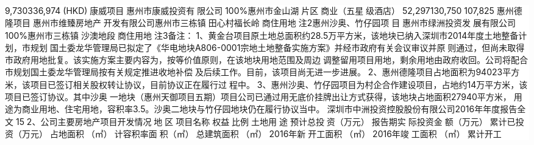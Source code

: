 9,730336,974
(HKD)
康威项目
惠州市康威投资有
限公司
100%惠州市金山湖
片区
商业（五星
级酒店）
52,297130,750
107,825
惠州德隆项目
惠州市维臻房地产
开发有限公司惠州市三栋镇
田心村福长岭
商住用地
注2惠州沙奥、竹仔园项
目
惠州市绿洲投资发
展有限公司
100%惠州市三栋镇
沙澳地段
商住用地
注3备注：
1、黄金台项目原土地总面积约28.5万平方米，该地块已纳入深圳市2014年度土地整备计划，市规划
国土委龙华管理局已拟定了《华电地块A806-0001宗地土地整备实施方案》并经市政府有关会议审议并原
则通过，但尚未取得市政府用地批复。该实施方案主要内容为，按等价值原则，在该地块用地范围及周边
调整留用项目用地，剩余用地由政府收回。公司将配合市规划国土委龙华管理局按有关规定推进收地补偿
及后续工作。目前，该项目尚无进一步进展。
2、惠州德隆项目占地面积为94023平方米，该项目已签订相关股权转让协议，目前协议正在履行过
程中。
3、惠州沙奥、竹仔园项目为村企合作建设项目，占地约14万平方米，该项目已签订协议。其中沙奥
一地块（惠州天御项目五期）项目公司已通过用无底价挂牌出让方式获得，该地块占地面积27940平方米，
用途为商业用地、住宅用地，容积率3.5。沙奥二地块与竹仔园地块仍在履行协议当中。
深圳市中洲投资控股股份有限公司2016年年度报告全文
15
2、公司主要房地产项目开发情况
地
区
项目名称
权益
比例
土地用
途
预计总投
资（万元）
报告期实
际投资金
额（万元）
累计已投
资（万元）
占地面积
（㎡）
计容积率面
积（㎡）
总建筑面积
（㎡）
2016年新
开工面积
（㎡）
2016年竣
工面积
（㎡）
累计开工